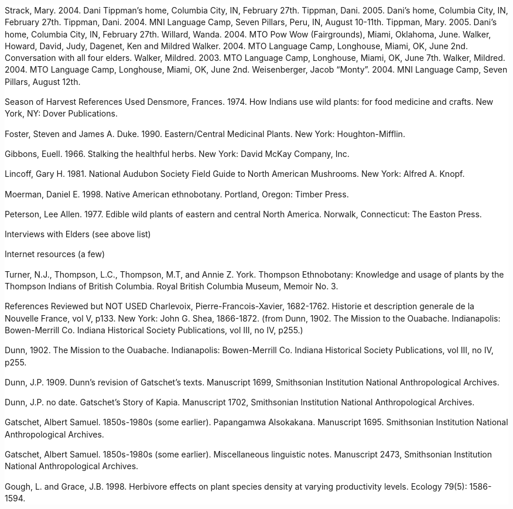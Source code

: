 Strack, Mary. 2004. Dani Tippman’s home, Columbia City, IN, February 27th.
Tippman, Dani. 2005. Dani’s home, Columbia City, IN, February 27th.
Tippman, Dani. 2004. MNI Language Camp, Seven Pillars, Peru, IN, August 10-11th.
Tippman, Mary. 2005. Dani’s home, Columbia City, IN, February 27th.
Willard, Wanda. 2004. MTO Pow Wow (Fairgrounds), Miami, Oklahoma, June.
Walker, Howard, David, Judy, Dagenet, Ken and Mildred Walker. 2004. MTO Language
Camp, Longhouse, Miami, OK, June 2nd. Conversation with all four elders.
Walker, Mildred. 2003. MTO Language Camp, Longhouse, Miami, OK, June 7th.
Walker, Mildred. 2004. MTO Language Camp, Longhouse, Miami, OK, June 2nd.
Weisenberger, Jacob “Monty”. 2004. MNI Language Camp, Seven Pillars, August 12th.
	

Season of Harvest References Used
Densmore, Frances. 1974. How Indians use wild plants: for food medicine and crafts. New York, NY: Dover Publications.

Foster, Steven and James A. Duke. 1990. Eastern/Central Medicinal Plants. New York: Houghton-Mifflin.

Gibbons, Euell. 1966. Stalking the healthful herbs. New York: David McKay Company, Inc.

Lincoff, Gary H. 1981. National Audubon Society Field Guide to North American Mushrooms.
New York: Alfred A. Knopf.
	
Moerman, Daniel E. 1998. Native American ethnobotany. Portland, Oregon: Timber Press.

Peterson, Lee Allen. 1977. Edible wild plants of eastern and central North America. Norwalk, Connecticut: The Easton Press.

Interviews with Elders (see above list)

Internet resources (a few)

Turner, N.J., Thompson, L.C., Thompson, M.T, and Annie Z. York. Thompson Ethnobotany: Knowledge and usage of plants by the Thompson Indians of British Columbia. Royal British Columbia Museum, Memoir No. 3. 

References Reviewed but NOT USED
Charlevoix, Pierre-Francois-Xavier, 1682-1762. Historie et description generale de la Nouvelle France, vol V, p133. New York: John G. Shea, 1866-1872. (from Dunn, 1902. The Mission to the Ouabache. Indianapolis: Bowen-Merrill Co. Indiana Historical Society Publications, vol III, no IV, p255.)

Dunn, 1902. The Mission to the Ouabache. Indianapolis: Bowen-Merrill Co. Indiana Historical Society Publications, vol III, no IV, p255.

Dunn, J.P. 1909. Dunn’s revision of Gatschet’s texts. Manuscript 1699, Smithsonian Institution National Anthropological Archives.
	
Dunn, J.P. no date. Gatschet’s Story of Kapia. Manuscript 1702, Smithsonian Institution National Anthropological Archives.

Gatschet, Albert Samuel. 1850s-1980s (some earlier). Papangamwa Alsokakana. Manuscript 1695. Smithsonian Institution National Anthropological Archives.
	
Gatschet, Albert Samuel. 1850s-1980s (some earlier). Miscellaneous linguistic notes. Manuscript 2473, Smithsonian Institution National Anthropological Archives.

Gough, L. and Grace, J.B. 1998. Herbivore effects on plant species density at varying productivity levels. Ecology 79(5): 1586-1594. 
